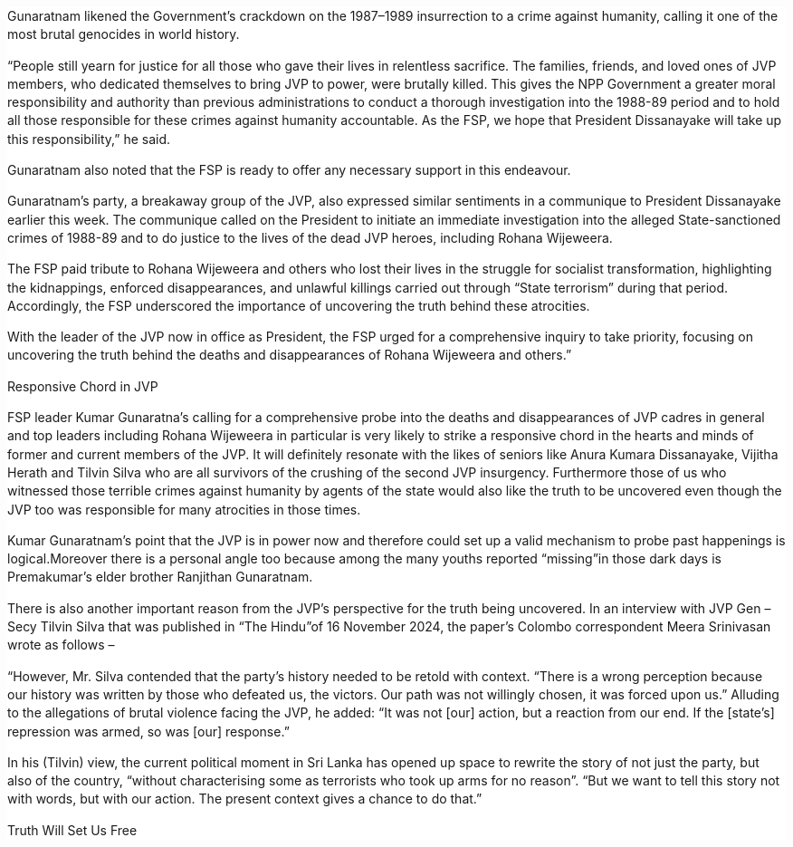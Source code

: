 Gunaratnam likened the Government’s crackdown on the 1987–1989 insurrection to a crime against humanity, calling it one of the most brutal genocides in world history.

“People still yearn for justice for all those who gave their lives in relentless sacrifice. The families, friends, and loved ones of JVP members, who dedicated themselves to bring JVP to power, were brutally killed. This gives the NPP Government a greater moral responsibility and authority than previous administrations to conduct a thorough investigation into the 1988-89 period and to hold all those responsible for these crimes against humanity accountable. As the FSP, we hope that President Dissanayake will take up this responsibility,” he said.

Gunaratnam also noted that the FSP is ready to offer any necessary support in this endeavour.

Gunaratnam’s party, a breakaway group of the JVP, also expressed similar sentiments in a communique to President Dissanayake earlier this week.  The communique called on the President to initiate an immediate investigation into the alleged State-sanctioned crimes of 1988-89 and to do justice to the lives of the dead JVP heroes, including Rohana Wijeweera.

The FSP paid tribute to Rohana Wijeweera and others who lost their lives in the struggle for socialist transformation, highlighting the kidnappings, enforced disappearances, and unlawful killings carried out through “State terrorism” during that period. Accordingly, the FSP underscored the importance of uncovering the truth behind these atrocities.

With the leader of the JVP now in office as President, the FSP urged for a comprehensive inquiry to take priority, focusing on uncovering the truth behind the deaths and disappearances of Rohana Wijeweera and others.”

Responsive Chord in JVP

FSP leader Kumar Gunaratna’s   calling for a comprehensive probe into the deaths and disappearances of JVP cadres in general and top leaders including Rohana Wijeweera in particular is very likely to strike a responsive chord in the hearts and minds of former and current members of the JVP. It will definitely resonate with the likes of  seniors like Anura Kumara Dissanayake, Vijitha Herath and Tilvin Silva who are all survivors of the crushing of the second JVP insurgency. Furthermore those of us who  witnessed those terrible  crimes against humanity by agents of the state would also like the  truth to be uncovered even though the JVP too was responsible for many atrocities in those times.

Kumar Gunaratnam’s point that the JVP is in power now and therefore could set up a valid mechanism to probe past happenings is logical.Moreover there is a personal angle too because among the many youths reported “missing”in those dark days is Premakumar’s elder brother Ranjithan Gunaratnam.

There is also another important reason from the JVP’s perspective for the truth being uncovered. In an interview with JVP Gen – Secy Tilvin Silva that was  published in “The Hindu”of 16  November 2024, the paper’s Colombo correspondent Meera Srinivasan wrote as follows –

“However, Mr. Silva contended that the party’s history needed to be retold with context. “There is a wrong perception because our history was written by those who defeated us, the victors. Our path was not willingly chosen, it was forced upon us.” Alluding to the allegations of brutal violence facing the JVP, he added: “It was not [our] action, but a reaction from our end. If the [state’s] repression was armed, so was [our] response.”

In his (Tilvin) view, the current political moment in Sri Lanka has opened up space to rewrite the story of not just the party, but also of the country, “without characterising some as terrorists who took up arms for no reason”. “But we want to tell this story not with words, but with our action. The present context gives a chance to do that.”

Truth Will Set Us Free

